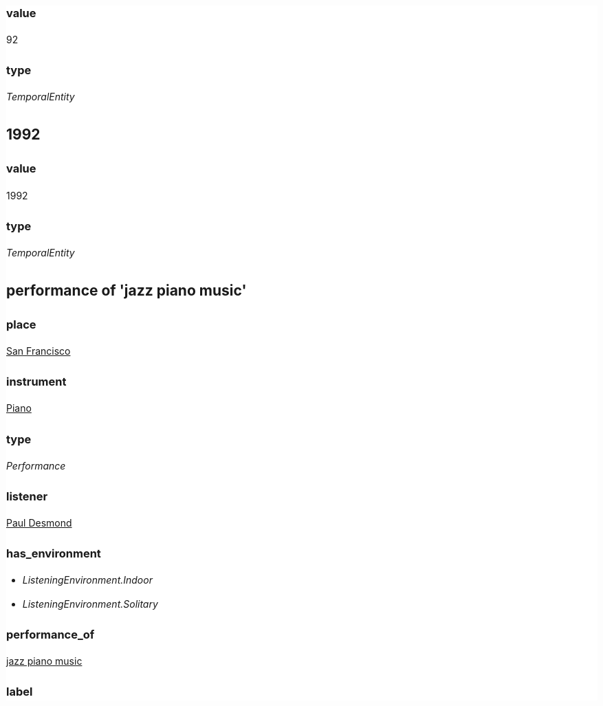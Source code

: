 ### value


92

### type


*TemporalEntity*

## 1992

### value


1992

### type


*TemporalEntity*

## performance of 'jazz piano music'

### place


[San Francisco](#San-Francisco)

### instrument


[Piano](#Piano)

### type


*Performance*

### listener


[Paul Desmond](#Paul-Desmond)

### has_environment

 - *ListeningEnvironment.Indoor*

 - *ListeningEnvironment.Solitary*

### performance_of


[jazz piano music](#jazz-piano-music)

### label

